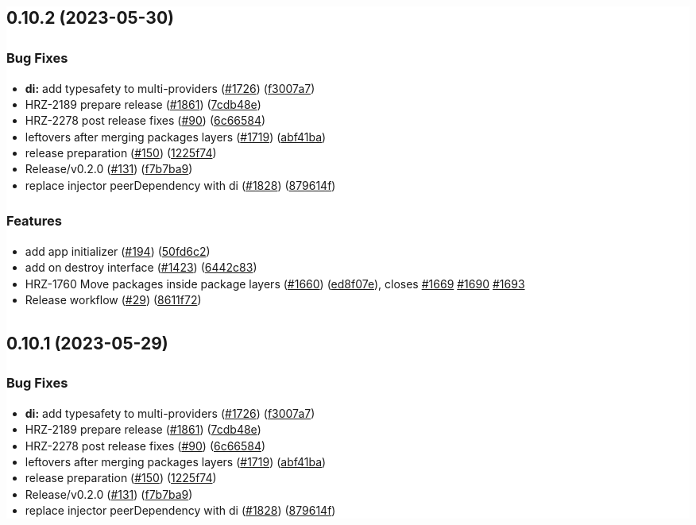 
## 0.10.2 (2023-05-30)


### Bug Fixes

* **di:** add typesafety to multi-providers ([#1726](https://github.com/spryker/oryx/issues/1726)) ([f3007a7](https://github.com/spryker/oryx/commit/f3007a7a6027c8cd46a3acbb02426fa049e7aea5))
* HRZ-2189 prepare release ([#1861](https://github.com/spryker/oryx/issues/1861)) ([7cdb48e](https://github.com/spryker/oryx/commit/7cdb48e3c26c1ca8f12d469e9a73d75cd3c03f78))
* HRZ-2278 post release fixes ([#90](https://github.com/spryker/oryx/issues/90)) ([6c66584](https://github.com/spryker/oryx/commit/6c66584f5d1e51dcfc3a23c4beaf04f24b4bdb69))
* leftovers after merging packages layers ([#1719](https://github.com/spryker/oryx/issues/1719)) ([abf41ba](https://github.com/spryker/oryx/commit/abf41ba83682e7d6d4972a130c0f336e59e3faa4))
* release preparation ([#150](https://github.com/spryker/oryx/issues/150)) ([1225f74](https://github.com/spryker/oryx/commit/1225f74b48928d61d0574a9dc275999c1f0602ac))
* Release/v0.2.0 ([#131](https://github.com/spryker/oryx/issues/131)) ([f7b7ba9](https://github.com/spryker/oryx/commit/f7b7ba9b8dba11e407269fb14b120792b664ab9d))
* replace injector peerDependency with di ([#1828](https://github.com/spryker/oryx/issues/1828)) ([879614f](https://github.com/spryker/oryx/commit/879614f5e7cda0ba45ece4f12cce386457ab6105))


### Features

* add app initializer ([#194](https://github.com/spryker/oryx/issues/194)) ([50fd6c2](https://github.com/spryker/oryx/commit/50fd6c27c7c0072ecc8ef080c37b110499a933dc))
* add on destroy interface ([#1423](https://github.com/spryker/oryx/issues/1423)) ([6442c83](https://github.com/spryker/oryx/commit/6442c830e704d95200b96f3c629dfbd17e5f4e22))
* HRZ-1760 Move packages inside package layers ([#1660](https://github.com/spryker/oryx/issues/1660)) ([ed8f07e](https://github.com/spryker/oryx/commit/ed8f07e513a1e2dadb810a72b9785b3fab5fd375)), closes [#1669](https://github.com/spryker/oryx/issues/1669) [#1690](https://github.com/spryker/oryx/issues/1690) [#1693](https://github.com/spryker/oryx/issues/1693)
* Release workflow ([#29](https://github.com/spryker/oryx/issues/29)) ([8611f72](https://github.com/spryker/oryx/commit/8611f72e2c14f9bef80fa28bd26ca89c7fcacb16))





## 0.10.1 (2023-05-29)


### Bug Fixes

* **di:** add typesafety to multi-providers ([#1726](https://github.com/spryker/oryx/issues/1726)) ([f3007a7](https://github.com/spryker/oryx/commit/f3007a7a6027c8cd46a3acbb02426fa049e7aea5))
* HRZ-2189 prepare release ([#1861](https://github.com/spryker/oryx/issues/1861)) ([7cdb48e](https://github.com/spryker/oryx/commit/7cdb48e3c26c1ca8f12d469e9a73d75cd3c03f78))
* HRZ-2278 post release fixes ([#90](https://github.com/spryker/oryx/issues/90)) ([6c66584](https://github.com/spryker/oryx/commit/6c66584f5d1e51dcfc3a23c4beaf04f24b4bdb69))
* leftovers after merging packages layers ([#1719](https://github.com/spryker/oryx/issues/1719)) ([abf41ba](https://github.com/spryker/oryx/commit/abf41ba83682e7d6d4972a130c0f336e59e3faa4))
* release preparation ([#150](https://github.com/spryker/oryx/issues/150)) ([1225f74](https://github.com/spryker/oryx/commit/1225f74b48928d61d0574a9dc275999c1f0602ac))
* Release/v0.2.0 ([#131](https://github.com/spryker/oryx/issues/131)) ([f7b7ba9](https://github.com/spryker/oryx/commit/f7b7ba9b8dba11e407269fb14b120792b664ab9d))
* replace injector peerDependency with di ([#1828](https://github.com/spryker/oryx/issues/1828)) ([879614f](https://github.com/spryker/oryx/commit/879614f5e7cda0ba45ece4f12cce386457ab6105))
